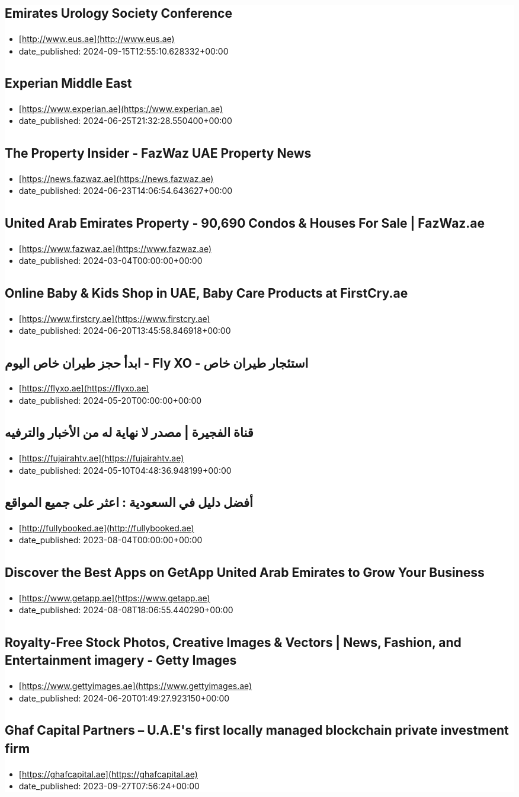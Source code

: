  ## Emirates Urology Society Conference
 - [http://www.eus.ae](http://www.eus.ae)
 - date_published: 2024-09-15T12:55:10.628332+00:00

 ## Experian Middle East
 - [https://www.experian.ae](https://www.experian.ae)
 - date_published: 2024-06-25T21:32:28.550400+00:00

 ## The Property Insider - FazWaz UAE Property News
 - [https://news.fazwaz.ae](https://news.fazwaz.ae)
 - date_published: 2024-06-23T14:06:54.643627+00:00

 ## United Arab Emirates Property - 90,690 Condos & Houses For Sale | FazWaz.ae
 - [https://www.fazwaz.ae](https://www.fazwaz.ae)
 - date_published: 2024-03-04T00:00:00+00:00

 ## Online Baby & Kids Shop in UAE, Baby Care Products at FirstCry.ae
 - [https://www.firstcry.ae](https://www.firstcry.ae)
 - date_published: 2024-06-20T13:45:58.846918+00:00

 ## ابدأ حجز طيران خاص اليوم - Fly XO - استئجار طيران خاص
 - [https://flyxo.ae](https://flyxo.ae)
 - date_published: 2024-05-20T00:00:00+00:00

 ## قناة الفجيرة | مصدر لا نهاية له من الأخبار والترفيه
 - [https://fujairahtv.ae](https://fujairahtv.ae)
 - date_published: 2024-05-10T04:48:36.948199+00:00

 ## أفضل دليل في السعودية : اعثر على جميع المواقع
 - [http://fullybooked.ae](http://fullybooked.ae)
 - date_published: 2023-08-04T00:00:00+00:00

 ## Discover the Best Apps on GetApp United Arab Emirates to Grow Your Business
 - [https://www.getapp.ae](https://www.getapp.ae)
 - date_published: 2024-08-08T18:06:55.440290+00:00

 ## Royalty-Free Stock Photos, Creative Images & Vectors | News, Fashion, and Entertainment imagery - Getty Images
 - [https://www.gettyimages.ae](https://www.gettyimages.ae)
 - date_published: 2024-06-20T01:49:27.923150+00:00

 ## Ghaf Capital Partners – U.A.E's first locally managed blockchain private investment firm
 - [https://ghafcapital.ae](https://ghafcapital.ae)
 - date_published: 2023-09-27T07:56:24+00:00
